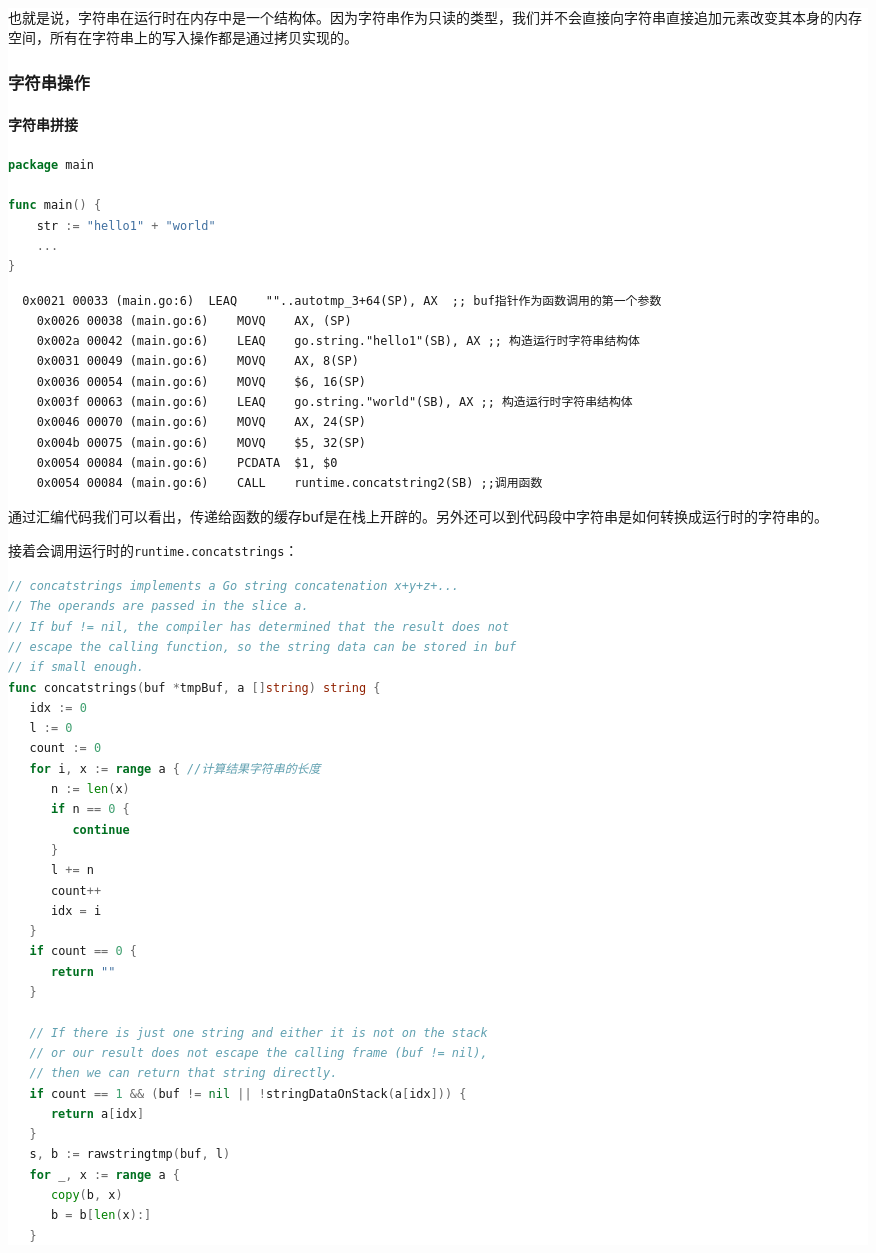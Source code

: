 也就是说，字符串在运行时在内存中是一个结构体。因为字符串作为只读的类型，我们并不会直接向字符串直接追加元素改变其本身的内存空间，所有在字符串上的写入操作都是通过拷贝实现的。

### 字符串操作

#### 字符串拼接

```go
package main

func main() {
	str := "hello1" + "world"
	...
}
```


```assembly
  0x0021 00033 (main.go:6)	LEAQ	""..autotmp_3+64(SP), AX  ;; buf指针作为函数调用的第一个参数
	0x0026 00038 (main.go:6)	MOVQ	AX, (SP)
	0x002a 00042 (main.go:6)	LEAQ	go.string."hello1"(SB), AX ;; 构造运行时字符串结构体
	0x0031 00049 (main.go:6)	MOVQ	AX, 8(SP)
	0x0036 00054 (main.go:6)	MOVQ	$6, 16(SP)
	0x003f 00063 (main.go:6)	LEAQ	go.string."world"(SB), AX ;; 构造运行时字符串结构体
	0x0046 00070 (main.go:6)	MOVQ	AX, 24(SP)
	0x004b 00075 (main.go:6)	MOVQ	$5, 32(SP)
	0x0054 00084 (main.go:6)	PCDATA	$1, $0
	0x0054 00084 (main.go:6)	CALL	runtime.concatstring2(SB) ;;调用函数
```

通过汇编代码我们可以看出，传递给函数的缓存buf是在栈上开辟的。另外还可以到代码段中字符串是如何转换成运行时的字符串的。

接着会调用运行时的`runtime.concatstrings`：

```go
// concatstrings implements a Go string concatenation x+y+z+...
// The operands are passed in the slice a.
// If buf != nil, the compiler has determined that the result does not
// escape the calling function, so the string data can be stored in buf
// if small enough.
func concatstrings(buf *tmpBuf, a []string) string {
   idx := 0
   l := 0
   count := 0
   for i, x := range a { //计算结果字符串的长度
      n := len(x)
      if n == 0 {
         continue
      }
      l += n
      count++
      idx = i
   }
   if count == 0 {
      return ""
   }

   // If there is just one string and either it is not on the stack
   // or our result does not escape the calling frame (buf != nil),
   // then we can return that string directly.
   if count == 1 && (buf != nil || !stringDataOnStack(a[idx])) {
      return a[idx]
   }
   s, b := rawstringtmp(buf, l)
   for _, x := range a {
      copy(b, x)
      b = b[len(x):]
   }
```
